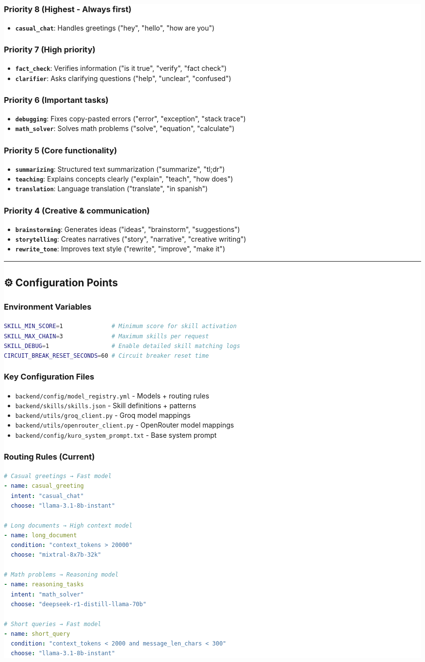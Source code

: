 ### **Priority 8** (Highest - Always first)
- **`casual_chat`**: Handles greetings ("hey", "hello", "how are you")

### **Priority 7** (High priority)
- **`fact_check`**: Verifies information ("is it true", "verify", "fact check")
- **`clarifier`**: Asks clarifying questions ("help", "unclear", "confused")

### **Priority 6** (Important tasks)
- **`debugging`**: Fixes copy-pasted errors ("error", "exception", "stack trace")
- **`math_solver`**: Solves math problems ("solve", "equation", "calculate")

### **Priority 5** (Core functionality)
- **`summarizing`**: Structured text summarization ("summarize", "tl;dr")
- **`teaching`**: Explains concepts clearly ("explain", "teach", "how does")
- **`translation`**: Language translation ("translate", "in spanish")

### **Priority 4** (Creative & communication)
- **`brainstorming`**: Generates ideas ("ideas", "brainstorm", "suggestions")
- **`storytelling`**: Creates narratives ("story", "narrative", "creative writing")
- **`rewrite_tone`**: Improves text style ("rewrite", "improve", "make it")

---

## ⚙️ **Configuration Points**

### **Environment Variables**
```bash
SKILL_MIN_SCORE=1              # Minimum score for skill activation
SKILL_MAX_CHAIN=3              # Maximum skills per request  
SKILL_DEBUG=1                  # Enable detailed skill matching logs
CIRCUIT_BREAK_RESET_SECONDS=60 # Circuit breaker reset time
```

### **Key Configuration Files**
- `backend/config/model_registry.yml` - Models + routing rules
- `backend/skills/skills.json` - Skill definitions + patterns
- `backend/utils/groq_client.py` - Groq model mappings
- `backend/utils/openrouter_client.py` - OpenRouter model mappings
- `backend/config/kuro_system_prompt.txt` - Base system prompt

### **Routing Rules (Current)**
```yaml
# Casual greetings → Fast model
- name: casual_greeting
  intent: "casual_chat"
  choose: "llama-3.1-8b-instant"

# Long documents → High context model  
- name: long_document
  condition: "context_tokens > 20000"
  choose: "mixtral-8x7b-32k"

# Math problems → Reasoning model
- name: reasoning_tasks
  intent: "math_solver"
  choose: "deepseek-r1-distill-llama-70b"

# Short queries → Fast model
- name: short_query
  condition: "context_tokens < 2000 and message_len_chars < 300"
  choose: "llama-3.1-8b-instant"
```